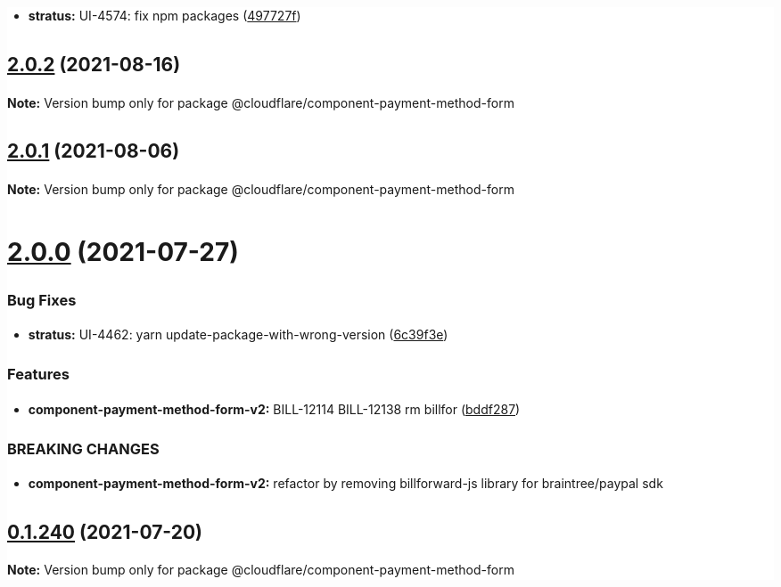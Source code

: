 * **stratus:** UI-4574: fix npm packages ([497727f](http://stash.cfops.it:7999/fe/stratus/commits/497727f))





## [2.0.2](http://stash.cfops.it:7999/fe/stratus/compare/@cloudflare/component-payment-method-form@2.0.1...@cloudflare/component-payment-method-form@2.0.2) (2021-08-16)

**Note:** Version bump only for package @cloudflare/component-payment-method-form





## [2.0.1](http://stash.cfops.it:7999/fe/stratus/compare/@cloudflare/component-payment-method-form@2.0.0...@cloudflare/component-payment-method-form@2.0.1) (2021-08-06)

**Note:** Version bump only for package @cloudflare/component-payment-method-form





# [2.0.0](http://stash.cfops.it:7999/fe/stratus/compare/@cloudflare/component-payment-method-form@0.1.240...@cloudflare/component-payment-method-form@2.0.0) (2021-07-27)


### Bug Fixes

* **stratus:** UI-4462: yarn update-package-with-wrong-version ([6c39f3e](http://stash.cfops.it:7999/fe/stratus/commits/6c39f3e))


### Features

* **component-payment-method-form-v2:** BILL-12114 BILL-12138 rm billfor ([bddf287](http://stash.cfops.it:7999/fe/stratus/commits/bddf287))


### BREAKING CHANGES

* **component-payment-method-form-v2:** refactor by removing billforward-js library for braintree/paypal sdk





## [0.1.240](http://stash.cfops.it:7999/fe/stratus/compare/@cloudflare/component-payment-method-form@0.1.239...@cloudflare/component-payment-method-form@0.1.240) (2021-07-20)

**Note:** Version bump only for package @cloudflare/component-payment-method-form
